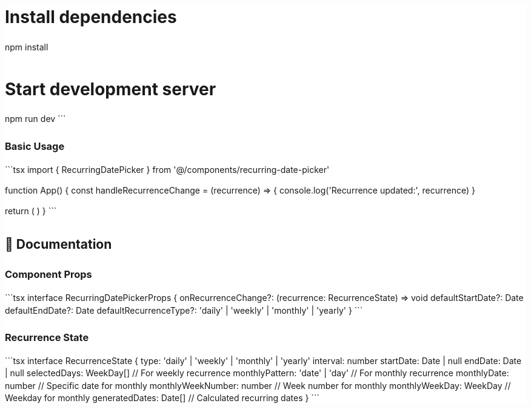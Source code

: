 # Install dependencies
npm install

# Start development server
npm run dev
\`\`\`

### Basic Usage

\`\`\`tsx
import { RecurringDatePicker } from '@/components/recurring-date-picker'

function App() {
  const handleRecurrenceChange = (recurrence) => {
    console.log('Recurrence updated:', recurrence)
  }

  return (
    <RecurringDatePicker 
      onRecurrenceChange={handleRecurrenceChange}
      defaultRecurrenceType="weekly"
    />
  )
}
\`\`\`

## 📖 Documentation

### Component Props

\`\`\`tsx
interface RecurringDatePickerProps {
  onRecurrenceChange?: (recurrence: RecurrenceState) => void
  defaultStartDate?: Date
  defaultEndDate?: Date
  defaultRecurrenceType?: 'daily' | 'weekly' | 'monthly' | 'yearly'
}
\`\`\`

### Recurrence State

\`\`\`tsx
interface RecurrenceState {
  type: 'daily' | 'weekly' | 'monthly' | 'yearly'
  interval: number
  startDate: Date | null
  endDate: Date | null
  selectedDays: WeekDay[]           // For weekly recurrence
  monthlyPattern: 'date' | 'day'    // For monthly recurrence
  monthlyDate: number               // Specific date for monthly
  monthlyWeekNumber: number         // Week number for monthly
  monthlyWeekDay: WeekDay          // Weekday for monthly
  generatedDates: Date[]           // Calculated recurring dates
}
\`\`\`
